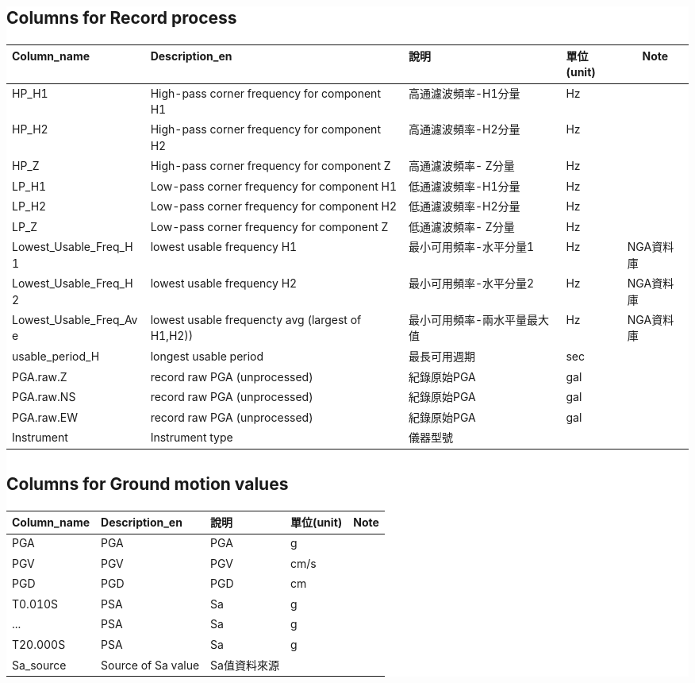 ## Columns for Record process

| Column_name            | Description_en                           | 說明             | 單位(unit) | Note   |
| :--------------------- | :--------------------------------------- | :------------- | :------- | ------ |
| HP_H1                  | High-pass corner frequency for component H1 | 高通濾波頻率-H1分量    | Hz       |        |
| HP_H2                  | High-pass corner frequency for component H2 | 高通濾波頻率-H2分量    | Hz       |        |
| HP_Z                   | High-pass corner frequency for component Z | 高通濾波頻率- Z分量    | Hz       |        |
| LP_H1                  | Low-pass corner frequency for component H1 | 低通濾波頻率-H1分量    | Hz       |        |
| LP_H2                  | Low-pass corner frequency for component H2 | 低通濾波頻率-H2分量    | Hz       |        |
| LP_Z                   | Low-pass corner frequency for component Z | 低通濾波頻率- Z分量    | Hz       |        |
| Lowest_Usable_Freq_H1  | lowest usable frequency H1               | 最小可用頻率-水平分量1   | Hz       | NGA資料庫 |
| Lowest_Usable_Freq_H2  | lowest usable frequency H2               | 最小可用頻率-水平分量2   | Hz       | NGA資料庫 |
| Lowest_Usable_Freq_Ave | lowest usable frequencty avg (largest of H1,H2)) | 最小可用頻率-兩水平量最大值 | Hz       | NGA資料庫 |
| usable_period_H        | longest usable period                    | 最長可用週期         | sec      |        |
| PGA.raw.Z              | record raw PGA (unprocessed)             | 紀錄原始PGA        | gal      |        |
| PGA.raw.NS             | record raw PGA (unprocessed)             | 紀錄原始PGA        | gal      |        |
| PGA.raw.EW             | record raw PGA (unprocessed)             | 紀錄原始PGA        | gal      |        |
| Instrument             | Instrument type                          | 儀器型號           |          |        |

## Columns for Ground motion values

| Column_name | Description_en     | 說明      | 單位(unit) | Note |
| :---------- | :----------------- | :------ | :------- | ---- |
| PGA         | PGA                | PGA     | g        |      |
| PGV         | PGV                | PGV     | cm/s     |      |
| PGD         | PGD                | PGD     | cm       |      |
| T0.010S     | PSA                | Sa      | g        |      |
| ...         | PSA                | Sa      | g        |      |
| T20.000S    | PSA                | Sa      | g        |      |
| Sa_source   | Source of Sa value | Sa值資料來源 |          |      |
